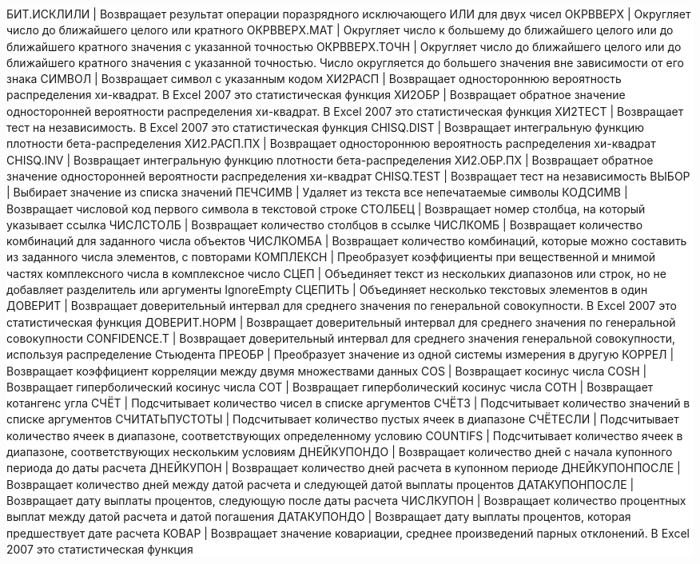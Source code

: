 БИТ.ИСКЛИЛИ                     | Возвращает результат операции поразрядного исключающего ИЛИ для двух чисел
ОКРВВЕРХ                        | Округляет число до ближайшего целого или кратного
ОКРВВЕРХ.МАТ                    | Округляет число к большему до ближайшего целого или до ближайшего кратного значения с указанной точностью
ОКРВВЕРХ.ТОЧН                   | Округляет число до ближайшего целого или до ближайшего кратного значения с указанной точностью. Число округляется до большего значения вне зависимости от его знака
СИМВОЛ                          | Возвращает символ с указанным кодом
ХИ2РАСП                         | Возвращает одностороннюю вероятность распределения хи-квадрат. В Excel 2007 это статистическая функция
ХИ2ОБР                          | Возвращает обратное значение односторонней вероятности распределения хи-квадрат. В Excel 2007 это статистическая функция
ХИ2ТЕСТ                         | Возвращает тест на независимость. В Excel 2007 это статистическая функция
CHISQ.DIST                      | Возвращает интегральную функцию плотности бета-распределения
ХИ2.РАСП.ПХ                     | Возвращает одностороннюю вероятность распределения хи-квадрат
CHISQ.INV                       | Возвращает интегральную функцию плотности бета-распределения
ХИ2.ОБР.ПХ                      | Возвращает обратное значение односторонней вероятности распределения хи-квадрат
CHISQ.TEST                      | Возвращает тест на независимость
ВЫБОР                           | Выбирает значение из списка значений
ПЕЧСИМВ                         | Удаляет из текста все непечатаемые символы
КОДСИМВ                         | Возвращает числовой код первого символа в текстовой строке
СТОЛБЕЦ                         | Возвращает номер столбца, на который указывает ссылка
ЧИСЛСТОЛБ                       | Возвращает количество столбцов в ссылке
ЧИСЛКОМБ                        | Возвращает количество комбинаций для заданного числа объектов
ЧИСЛКОМБА                       | Возвращает количество комбинаций, которые можно составить из заданного числа элементов, с повторами
КОМПЛЕКСН                       | Преобразует коэффициенты при вещественной и мнимой частях комплексного числа в комплексное число
СЦЕП                            | Объединяет текст из нескольких диапазонов или строк, но не добавляет разделитель или аргументы IgnoreEmpty
СЦЕПИТЬ                         | Объединяет несколько текстовых элементов в один
ДОВЕРИТ                         | Возвращает доверительный интервал для среднего значения по генеральной совокупности. В Excel 2007 это статистическая функция
ДОВЕРИТ.НОРМ                    | Возвращает доверительный интервал для среднего значения по генеральной совокупности
CONFIDENCE.T                    | Возвращает доверительный интервал для среднего значения генеральной совокупности, используя распределение Стьюдента
ПРЕОБР                          | Преобразует значение из одной системы измерения в другую
КОРРЕЛ                          | Возвращает коэффициент корреляции между двумя множествами данных
COS                             | Возвращает косинус числа
COSH                            | Возвращает гиперболический косинус числа
COT                             | Возвращает гиперболический косинус числа
COTH                            | Возвращает котангенс угла
СЧЁТ                            | Подсчитывает количество чисел в списке аргументов
СЧЁТЗ                           | Подсчитывает количество значений в списке аргументов
СЧИТАТЬПУСТОТЫ                  | Подсчитывает количество пустых ячеек в диапазоне
СЧЁТЕСЛИ                        | Подсчитывает количество ячеек в диапазоне, соответствующих определенному условию
COUNTIFS                        | Подсчитывает количество ячеек в диапазоне, соответствующих нескольким условиям
ДНЕЙКУПОНДО                     | Возвращает количество дней с начала купонного периода до даты расчета
ДНЕЙКУПОН                       | Возвращает количество дней расчета в купонном периоде
ДНЕЙКУПОНПОСЛЕ                  | Возвращает количество дней между датой расчета и следующей датой выплаты процентов
ДАТАКУПОНПОСЛЕ                  | Возвращает дату выплаты процентов, следующую после даты расчета
ЧИСЛКУПОН                       | Возвращает количество процентных выплат между датой расчета и датой погашения
ДАТАКУПОНДО                     | Возвращает дату выплаты процентов, которая предшествует дате расчета
КОВАР                           | Возвращает значение ковариации, среднее произведений парных отклонений. В Excel 2007 это статистическая функция